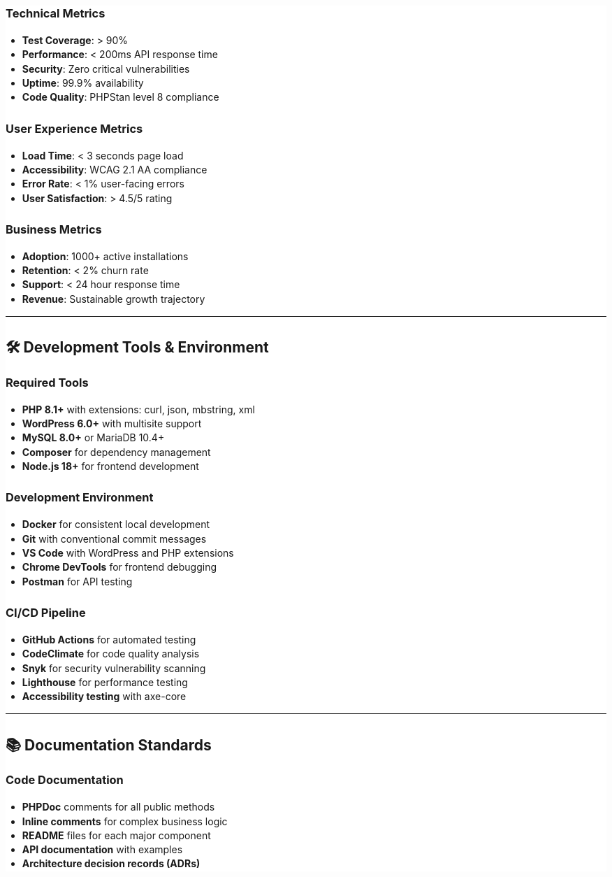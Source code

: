 ### Technical Metrics
- **Test Coverage**: > 90%
- **Performance**: < 200ms API response time
- **Security**: Zero critical vulnerabilities
- **Uptime**: 99.9% availability
- **Code Quality**: PHPStan level 8 compliance

### User Experience Metrics
- **Load Time**: < 3 seconds page load
- **Accessibility**: WCAG 2.1 AA compliance
- **Error Rate**: < 1% user-facing errors
- **User Satisfaction**: > 4.5/5 rating

### Business Metrics
- **Adoption**: 1000+ active installations
- **Retention**: < 2% churn rate
- **Support**: < 24 hour response time
- **Revenue**: Sustainable growth trajectory

---

## 🛠️ Development Tools & Environment

### Required Tools
- **PHP 8.1+** with extensions: curl, json, mbstring, xml
- **WordPress 6.0+** with multisite support
- **MySQL 8.0+** or MariaDB 10.4+
- **Composer** for dependency management
- **Node.js 18+** for frontend development

### Development Environment
- **Docker** for consistent local development
- **Git** with conventional commit messages
- **VS Code** with WordPress and PHP extensions
- **Chrome DevTools** for frontend debugging
- **Postman** for API testing

### CI/CD Pipeline
- **GitHub Actions** for automated testing
- **CodeClimate** for code quality analysis
- **Snyk** for security vulnerability scanning
- **Lighthouse** for performance testing
- **Accessibility testing** with axe-core

---

## 📚 Documentation Standards

### Code Documentation
- **PHPDoc** comments for all public methods
- **Inline comments** for complex business logic
- **README** files for each major component
- **API documentation** with examples
- **Architecture decision records (ADRs)**
